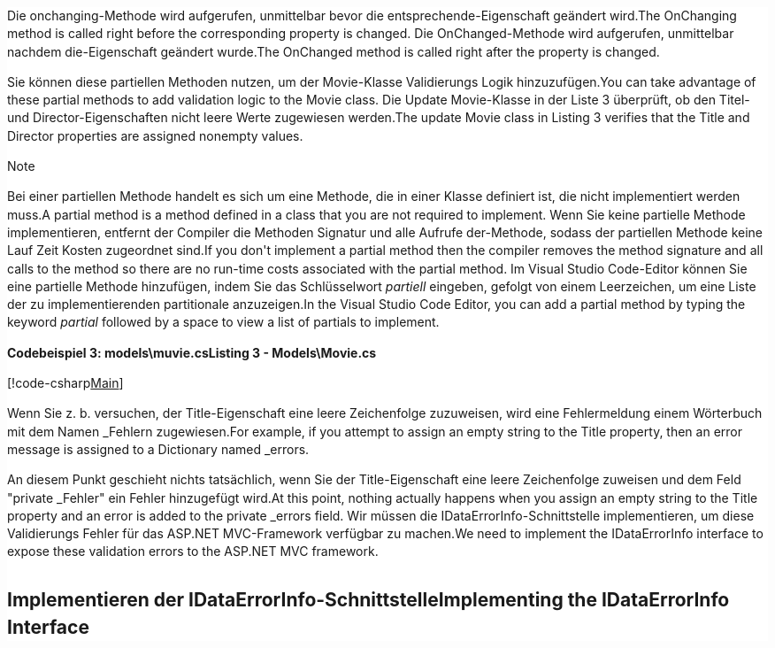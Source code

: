 <span data-ttu-id="4f1f6-167">Die onchanging-Methode wird aufgerufen, unmittelbar bevor die entsprechende-Eigenschaft geändert wird.</span><span class="sxs-lookup"><span data-stu-id="4f1f6-167">The OnChanging method is called right before the corresponding property is changed.</span></span> <span data-ttu-id="4f1f6-168">Die OnChanged-Methode wird aufgerufen, unmittelbar nachdem die-Eigenschaft geändert wurde.</span><span class="sxs-lookup"><span data-stu-id="4f1f6-168">The OnChanged method is called right after the property is changed.</span></span>

<span data-ttu-id="4f1f6-169">Sie können diese partiellen Methoden nutzen, um der Movie-Klasse Validierungs Logik hinzuzufügen.</span><span class="sxs-lookup"><span data-stu-id="4f1f6-169">You can take advantage of these partial methods to add validation logic to the Movie class.</span></span> <span data-ttu-id="4f1f6-170">Die Update Movie-Klasse in der Liste 3 überprüft, ob den Titel-und Director-Eigenschaften nicht leere Werte zugewiesen werden.</span><span class="sxs-lookup"><span data-stu-id="4f1f6-170">The update Movie class in Listing 3 verifies that the Title and Director properties are assigned nonempty values.</span></span>

> [!NOTE] 
> 
> <span data-ttu-id="4f1f6-171">Bei einer partiellen Methode handelt es sich um eine Methode, die in einer Klasse definiert ist, die nicht implementiert werden muss.</span><span class="sxs-lookup"><span data-stu-id="4f1f6-171">A partial method is a method defined in a class that you are not required to implement.</span></span> <span data-ttu-id="4f1f6-172">Wenn Sie keine partielle Methode implementieren, entfernt der Compiler die Methoden Signatur und alle Aufrufe der-Methode, sodass der partiellen Methode keine Lauf Zeit Kosten zugeordnet sind.</span><span class="sxs-lookup"><span data-stu-id="4f1f6-172">If you don't implement a partial method then the compiler removes the method signature and all calls to the method so there are no run-time costs associated with the partial method.</span></span> <span data-ttu-id="4f1f6-173">Im Visual Studio Code-Editor können Sie eine partielle Methode hinzufügen, indem Sie das Schlüsselwort *partiell* eingeben, gefolgt von einem Leerzeichen, um eine Liste der zu implementierenden partitionale anzuzeigen.</span><span class="sxs-lookup"><span data-stu-id="4f1f6-173">In the Visual Studio Code Editor, you can add a partial method by typing the keyword *partial* followed by a space to view a list of partials to implement.</span></span>

<span data-ttu-id="4f1f6-174">**Codebeispiel 3: models\muvie.cs**</span><span class="sxs-lookup"><span data-stu-id="4f1f6-174">**Listing 3 - Models\Movie.cs**</span></span>

[!code-csharp[Main](validating-with-the-idataerrorinfo-interface-cs/samples/sample4.cs)]

<span data-ttu-id="4f1f6-175">Wenn Sie z. b. versuchen, der Title-Eigenschaft eine leere Zeichenfolge zuzuweisen, wird eine Fehlermeldung einem Wörterbuch mit dem Namen \_Fehlern zugewiesen.</span><span class="sxs-lookup"><span data-stu-id="4f1f6-175">For example, if you attempt to assign an empty string to the Title property, then an error message is assigned to a Dictionary named \_errors.</span></span>

<span data-ttu-id="4f1f6-176">An diesem Punkt geschieht nichts tatsächlich, wenn Sie der Title-Eigenschaft eine leere Zeichenfolge zuweisen und dem Feld "private \_Fehler" ein Fehler hinzugefügt wird.</span><span class="sxs-lookup"><span data-stu-id="4f1f6-176">At this point, nothing actually happens when you assign an empty string to the Title property and an error is added to the private \_errors field.</span></span> <span data-ttu-id="4f1f6-177">Wir müssen die IDataErrorInfo-Schnittstelle implementieren, um diese Validierungs Fehler für das ASP.NET MVC-Framework verfügbar zu machen.</span><span class="sxs-lookup"><span data-stu-id="4f1f6-177">We need to implement the IDataErrorInfo interface to expose these validation errors to the ASP.NET MVC framework.</span></span>

## <a name="implementing-the-idataerrorinfo-interface"></a><span data-ttu-id="4f1f6-178">Implementieren der IDataErrorInfo-Schnittstelle</span><span class="sxs-lookup"><span data-stu-id="4f1f6-178">Implementing the IDataErrorInfo Interface</span></span>
